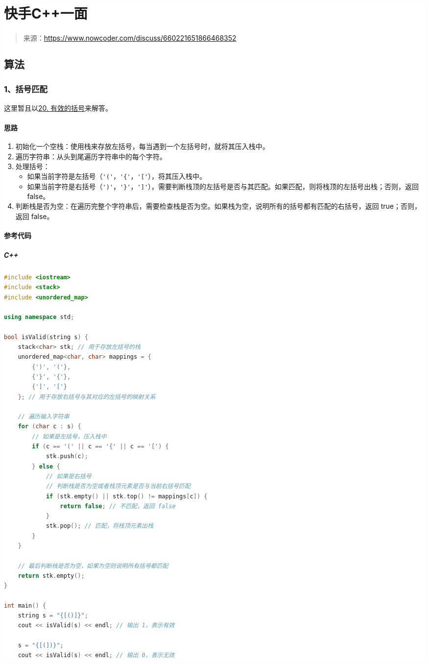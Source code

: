 # 快手C++一面

> 来源：https://www.nowcoder.com/discuss/660221651866468352

## 算法

### 1、括号匹配

这里暂且以[20. 有效的括号](https://leetcode.cn/problems/valid-parentheses/)来解答。

#### 思路

1. 初始化一个空栈：使用栈来存放左括号，每当遇到一个左括号时，就将其压入栈中。
2. 遍历字符串：从头到尾遍历字符串中的每个字符。
3. 处理括号：
   - 如果当前字符是左括号（`'('`，`'{'`，`'['`），将其压入栈中。
   - 如果当前字符是右括号（`')'`，`'}'`，`']'`），需要判断栈顶的左括号是否与其匹配。如果匹配，则将栈顶的左括号出栈；否则，返回 false。
4. 判断栈是否为空：在遍历完整个字符串后，需要检查栈是否为空。如果栈为空，说明所有的括号都有匹配的右括号，返回 true；否则，返回 false。

#### 参考代码

##### C++

```c++
#include <iostream>
#include <stack>
#include <unordered_map>

using namespace std;

bool isValid(string s) {
    stack<char> stk; // 用于存放左括号的栈
    unordered_map<char, char> mappings = {
        {')', '('},
        {'}', '{'},
        {']', '['}
    }; // 用于存放右括号与其对应的左括号的映射关系

    // 遍历输入字符串
    for (char c : s) {
        // 如果是左括号，压入栈中
        if (c == '(' || c == '{' || c == '[') {
            stk.push(c);
        } else {
            // 如果是右括号
            // 判断栈是否为空或者栈顶元素是否与当前右括号匹配
            if (stk.empty() || stk.top() != mappings[c]) {
                return false; // 不匹配，返回 false
            }
            stk.pop(); // 匹配，将栈顶元素出栈
        }
    }

    // 最后判断栈是否为空，如果为空则说明所有括号都匹配
    return stk.empty();
}

int main() {
    string s = "{[()]}";
    cout << isValid(s) << endl; // 输出 1，表示有效

    s = "{[(])}";
    cout << isValid(s) << endl; // 输出 0，表示无效
```